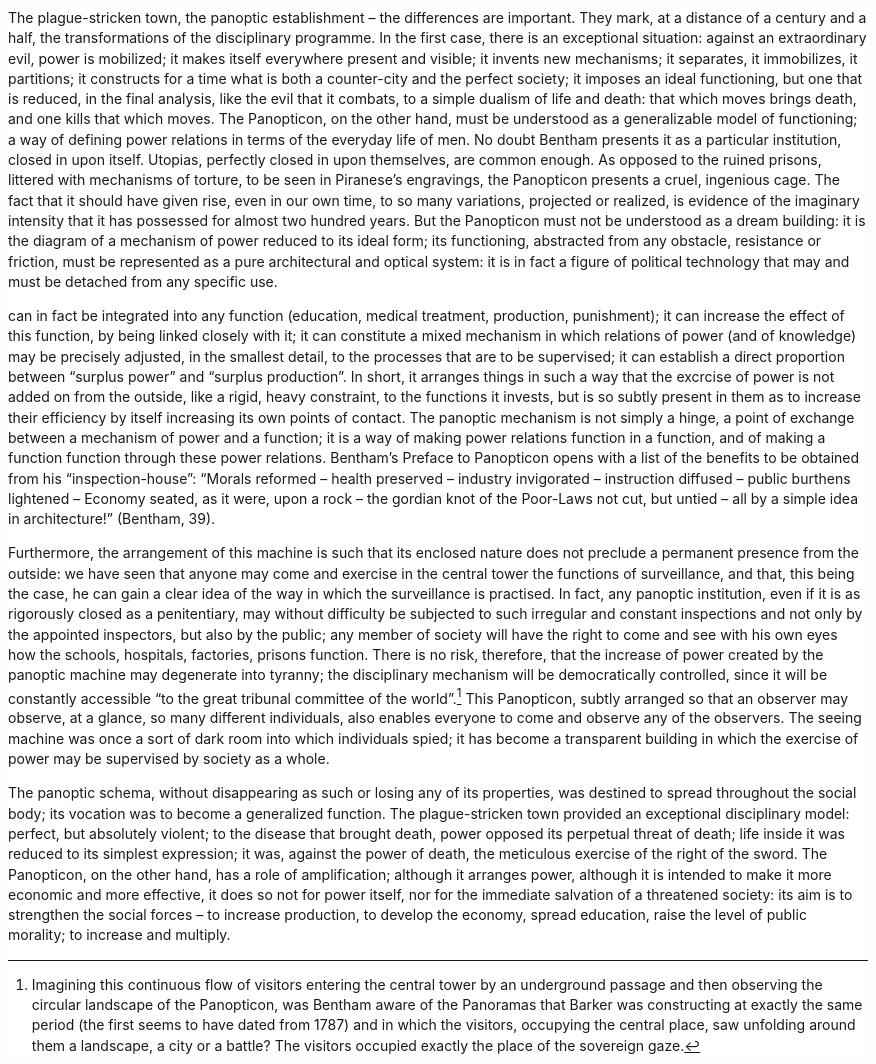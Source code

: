The plague-stricken town, the panoptic establishment – the differences are important. They mark, at a distance of a century and a half, the transformations of the disciplinary programme. In the first case, there is an exceptional situation: against an extraordinary evil, power is mobilized; it makes itself everywhere present and visible; it invents new mechanisms; it separates, it immobilizes, it partitions; it constructs for a time what is both a counter-city and the perfect society; it imposes an ideal functioning, but one that is reduced, in the final analysis, like the evil that it combats, to a simple dualism of life and death: that which moves brings death, and one kills that which moves. The Panopticon, on the other hand, must be understood as a generalizable model of functioning; a way of defining power relations in terms of the everyday life of men. No doubt Bentham presents it as a particular institution, closed in upon itself. Utopias, perfectly closed in upon themselves, are common enough. As opposed to the ruined prisons, littered with mechanisms of torture, to be seen in Piranese’s engravings, the Panopticon presents a cruel, ingenious cage. The fact that it should have given rise, even in our own time, to so many variations, projected or realized, is evidence of the imaginary intensity that it has possessed for almost two hundred years. But the Panopticon must not be understood as a dream building: it is the diagram of a mechanism of power reduced to its ideal form; its functioning, abstracted from any obstacle, resistance or friction, must be represented as a pure architectural and optical system: it is in fact a figure of political technology that may and must be detached from any specific use.


 can in fact be integrated into any function (education, medical treatment, production, punishment); it can increase the effect of this function, by being linked closely with it; it can constitute a mixed mechanism in which relations of power (and of knowledge) may be precisely adjusted, in the smallest detail, to the processes that are to be supervised; it can establish a direct proportion between “surplus power” and “surplus production”. In short, it arranges things in such a way that the excrcise of power is not added on from the outside, like a rigid, heavy constraint, to the functions it invests, but is so subtly present in them as to increase their efficiency by itself increasing its own points of contact. The panoptic mechanism is not simply a hinge, a point of exchange between a mechanism of power and a function; it is a way of making power relations function in a function, and of making a function function through these power relations. Bentham’s Preface to Panopticon opens with a list of the benefits to be obtained from his “inspection-house”: “Morals reformed – health preserved – industry invigorated – instruction diffused – public burthens lightened – Economy seated, as it were, upon a rock – the gordian knot of the Poor-Laws not cut, but untied – all by a simple idea in architecture!” (Bentham, 39).

Furthermore, the arrangement of this machine is such that its enclosed nature does not preclude a permanent presence from the outside: we have seen that anyone may come and exercise in the central tower the functions of surveillance, and that, this being the case, he can gain a clear idea of the way in which the surveillance is practised. In fact, any panoptic institution, even if it is as rigorously closed as a penitentiary, may without difficulty be subjected to such irregular and constant inspections and not only by the appointed inspectors, but also by the public; any member of society will have the right to come and see with his own eyes how the schools, hospitals, factories, prisons function. There is no risk, therefore, that the increase of power created by the panoptic machine may degenerate into tyranny; the disciplinary mechanism will be democratically controlled, since it will be constantly accessible “to the great tribunal committee of the world”.[^4] This Panopticon, subtly arranged so that an observer may observe, at a glance, so many different individuals, also enables everyone to come and observe any of the observers. The seeing machine was once a sort of dark room into which individuals spied; it has become a transparent building in which the exercise of power may be supervised by society as a whole.

The panoptic schema, without disappearing as such or losing any of its properties, was destined to spread throughout the social body; its vocation was to become a generalized function. The plague-stricken town provided an exceptional disciplinary model: perfect, but absolutely violent; to the disease that brought death, power opposed its perpetual threat of death; life inside it was reduced to its simplest expression; it was, against the power of death, the meticulous exercise of the right of the sword. The Panopticon, on the other hand, has a role of amplification; although it arranges power, although it is intended to make it more economic and more effective, it does so not for power itself, nor for the immediate salvation of a threatened society: its aim is to strengthen the social forces – to increase production, to develop the economy, spread education, raise the level of public morality; to increase and multiply.


[^1]: Archives militaries de Vincennes, A 1,516 91 sc. Pièce. This regulation is broadly similar to a whole series of others that date from the same period and earlier.
[^2]: In the Postscript to the Panopticon, 1791, Bentham adds dark inspection galleries painted in black around the inspector’s lodge, each making it possible to observe two storeys of cells.
[^3]: In his first version of the Panopticon, Bentham had also imagined an acoustic surveillance, operated by means of pipes leading from the cells to the central tower. In the Postscript he abandoned the idea, perhaps because he could not introduce into it the principle of dissymmetry and prevent the prisoners from hearing the inspector as well as the inspector hearing them. Julius tried to develop a system of dissymmetrical listening (Julius, 18).
[^4]: Imagining this continuous flow of visitors entering the central tower by an underground passage and then observing the circular landscape of the Panopticon, was Bentham aware of the Panoramas that Barker was constructing at exactly the same period (the first seems to have dated from 1787) and in which the visitors, occupying the central place, saw unfolding around them a landscape, a city or a battle? The visitors occupied exactly the place of the sovereign gaze.